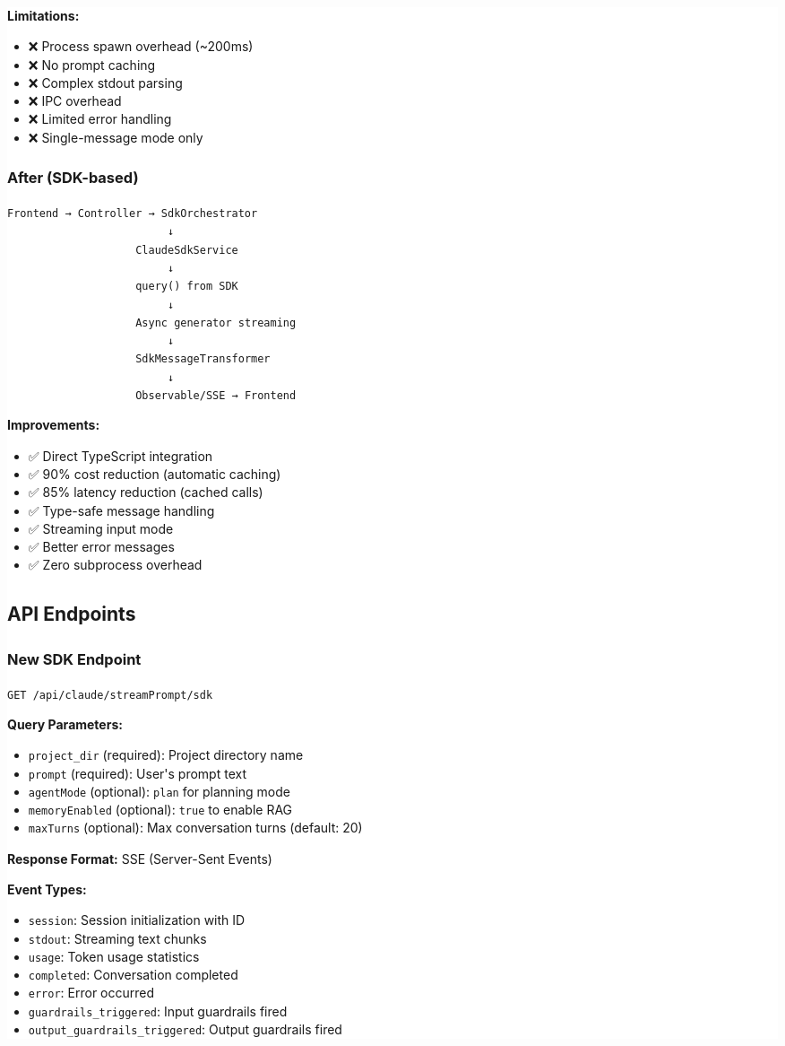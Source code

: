 **Limitations:**
- ❌ Process spawn overhead (~200ms)
- ❌ No prompt caching
- ❌ Complex stdout parsing
- ❌ IPC overhead
- ❌ Limited error handling
- ❌ Single-message mode only

### After (SDK-based)

```
Frontend → Controller → SdkOrchestrator
                         ↓
                    ClaudeSdkService
                         ↓
                    query() from SDK
                         ↓
                    Async generator streaming
                         ↓
                    SdkMessageTransformer
                         ↓
                    Observable/SSE → Frontend
```

**Improvements:**
- ✅ Direct TypeScript integration
- ✅ 90% cost reduction (automatic caching)
- ✅ 85% latency reduction (cached calls)
- ✅ Type-safe message handling
- ✅ Streaming input mode
- ✅ Better error messages
- ✅ Zero subprocess overhead

## API Endpoints

### New SDK Endpoint

```
GET /api/claude/streamPrompt/sdk
```

**Query Parameters:**
- `project_dir` (required): Project directory name
- `prompt` (required): User's prompt text
- `agentMode` (optional): `plan` for planning mode
- `memoryEnabled` (optional): `true` to enable RAG
- `maxTurns` (optional): Max conversation turns (default: 20)

**Response Format:** SSE (Server-Sent Events)

**Event Types:**
- `session`: Session initialization with ID
- `stdout`: Streaming text chunks
- `usage`: Token usage statistics
- `completed`: Conversation completed
- `error`: Error occurred
- `guardrails_triggered`: Input guardrails fired
- `output_guardrails_triggered`: Output guardrails fired
